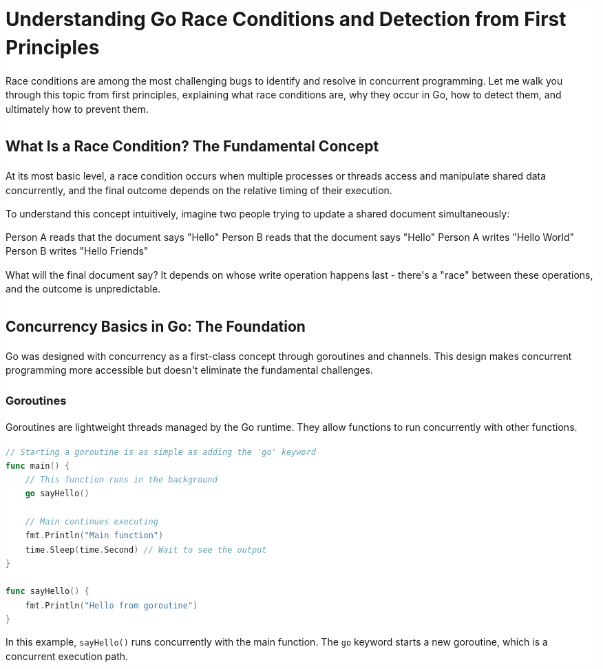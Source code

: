 # Understanding Go Race Conditions and Detection from First Principles

Race conditions are among the most challenging bugs to identify and resolve in concurrent programming. Let me walk you through this topic from first principles, explaining what race conditions are, why they occur in Go, how to detect them, and ultimately how to prevent them.

## What Is a Race Condition? The Fundamental Concept

At its most basic level, a race condition occurs when multiple processes or threads access and manipulate shared data concurrently, and the final outcome depends on the relative timing of their execution.

To understand this concept intuitively, imagine two people trying to update a shared document simultaneously:

Person A reads that the document says "Hello"
Person B reads that the document says "Hello"
Person A writes "Hello World"
Person B writes "Hello Friends"

What will the final document say? It depends on whose write operation happens last - there's a "race" between these operations, and the outcome is unpredictable.

## Concurrency Basics in Go: The Foundation

Go was designed with concurrency as a first-class concept through goroutines and channels. This design makes concurrent programming more accessible but doesn't eliminate the fundamental challenges.

### Goroutines

Goroutines are lightweight threads managed by the Go runtime. They allow functions to run concurrently with other functions.

```go
// Starting a goroutine is as simple as adding the 'go' keyword
func main() {
    // This function runs in the background
    go sayHello()
  
    // Main continues executing
    fmt.Println("Main function")
    time.Sleep(time.Second) // Wait to see the output
}

func sayHello() {
    fmt.Println("Hello from goroutine")
}
```

In this example, `sayHello()` runs concurrently with the main function. The `go` keyword starts a new goroutine, which is a concurrent execution path.
